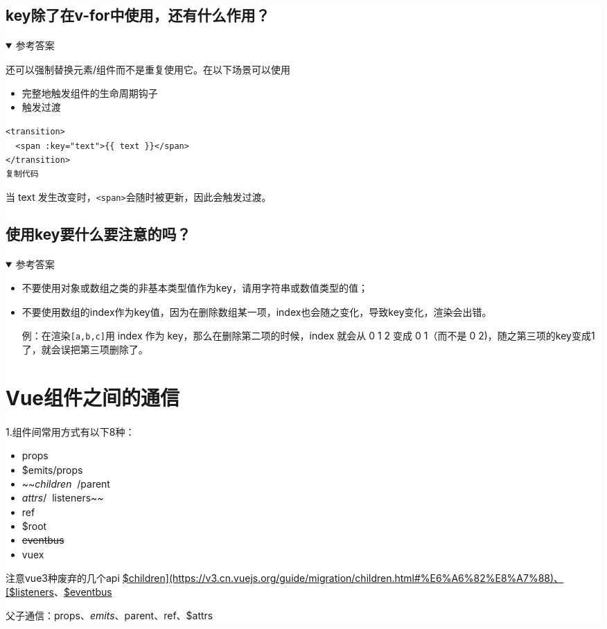 
## key除了在v-for中使用，还有什么作用？

<details open="">
    <summary>参考答案</summary>
<p>还可以强制替换元素/组件而不是重复使用它。在以下场景可以使用</p>
<ul>
<li>完整地触发组件的生命周期钩子</li>
<li>触发过渡</li>
</ul>
<pre><code class="hljs language-css copyable" lang="css">&lt;<span class="hljs-attribute">transition</span>&gt;
  &lt;<span class="hljs-selector-tag">span</span> :key=<span class="hljs-string">"text"</span>&gt;{{ text }}&lt;/<span class="hljs-selector-tag">span</span>&gt;
&lt;/<span class="hljs-attribute">transition</span>&gt;
<span class="copy-code-btn">复制代码</span></code></pre>
<p>当 text 发生改变时，<code>&lt;span&gt;</code>会随时被更新，因此会触发过渡。</p>
</details>

## 使用key要什么要注意的吗？

<details open="">
    <summary>参考答案</summary>
<ul>
<li>
<p>不要使用对象或数组之类的非基本类型值作为key，请用字符串或数值类型的值；</p>
</li>
<li>
<p>不要使用数组的index作为key值，因为在删除数组某一项，index也会随之变化，导致key变化，渲染会出错。</p>
<p>例：在渲染<code>[a,b,c]</code>用 index 作为 key，那么在删除第二项的时候，index 就会从 0 1 2 变成 0 1（而不是 0 2)，随之第三项的key变成1了，就会误把第三项删除了。</p></li></ul></details>



# Vue组件之间的通信

1.组件间常用方式有以下8种：

- props
- $emits/props
- ~~$children~~/$parent
- $attrs/~~$listeners~~
- ref
- $root
- ~~eventbus~~
- vuex

注意vue3种废弃的几个api [$children](https://v3.cn.vuejs.org/guide/migration/children.html#%E6%A6%82%E8%A7%88)、[$listeners](https://v3.cn.vuejs.org/guide/migration/listeners-removed.html#%E6%A6%82%E8%A7%88)、[$eventbus](https://v3.cn.vuejs.org/guide/migration/events-api.html#%E6%A6%82%E8%A7%88)

父子通信：props、$emits、$parent、ref、$attrs
